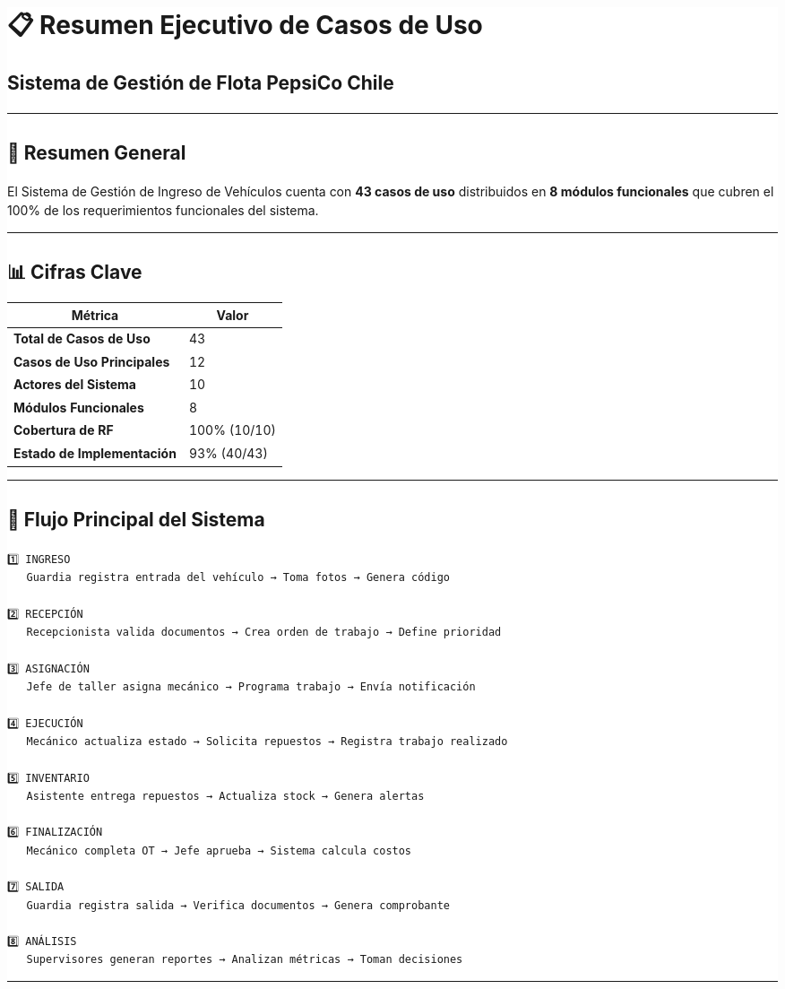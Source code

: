 # 📋 Resumen Ejecutivo de Casos de Uso

## Sistema de Gestión de Flota PepsiCo Chile

---

## 🎯 Resumen General

El Sistema de Gestión de Ingreso de Vehículos cuenta con **43 casos de uso** distribuidos en **8 módulos funcionales** que cubren el 100% de los requerimientos funcionales del sistema.

---

## 📊 Cifras Clave

| Métrica | Valor |
|---------|-------|
| **Total de Casos de Uso** | 43 |
| **Casos de Uso Principales** | 12 |
| **Actores del Sistema** | 10 |
| **Módulos Funcionales** | 8 |
| **Cobertura de RF** | 100% (10/10) |
| **Estado de Implementación** | 93% (40/43) |

---

## 🔄 Flujo Principal del Sistema

```
1️⃣ INGRESO
   Guardia registra entrada del vehículo → Toma fotos → Genera código
   
2️⃣ RECEPCIÓN
   Recepcionista valida documentos → Crea orden de trabajo → Define prioridad
   
3️⃣ ASIGNACIÓN
   Jefe de taller asigna mecánico → Programa trabajo → Envía notificación
   
4️⃣ EJECUCIÓN
   Mecánico actualiza estado → Solicita repuestos → Registra trabajo realizado
   
5️⃣ INVENTARIO
   Asistente entrega repuestos → Actualiza stock → Genera alertas
   
6️⃣ FINALIZACIÓN
   Mecánico completa OT → Jefe aprueba → Sistema calcula costos
   
7️⃣ SALIDA
   Guardia registra salida → Verifica documentos → Genera comprobante
   
8️⃣ ANÁLISIS
   Supervisores generan reportes → Analizan métricas → Toman decisiones
```

---